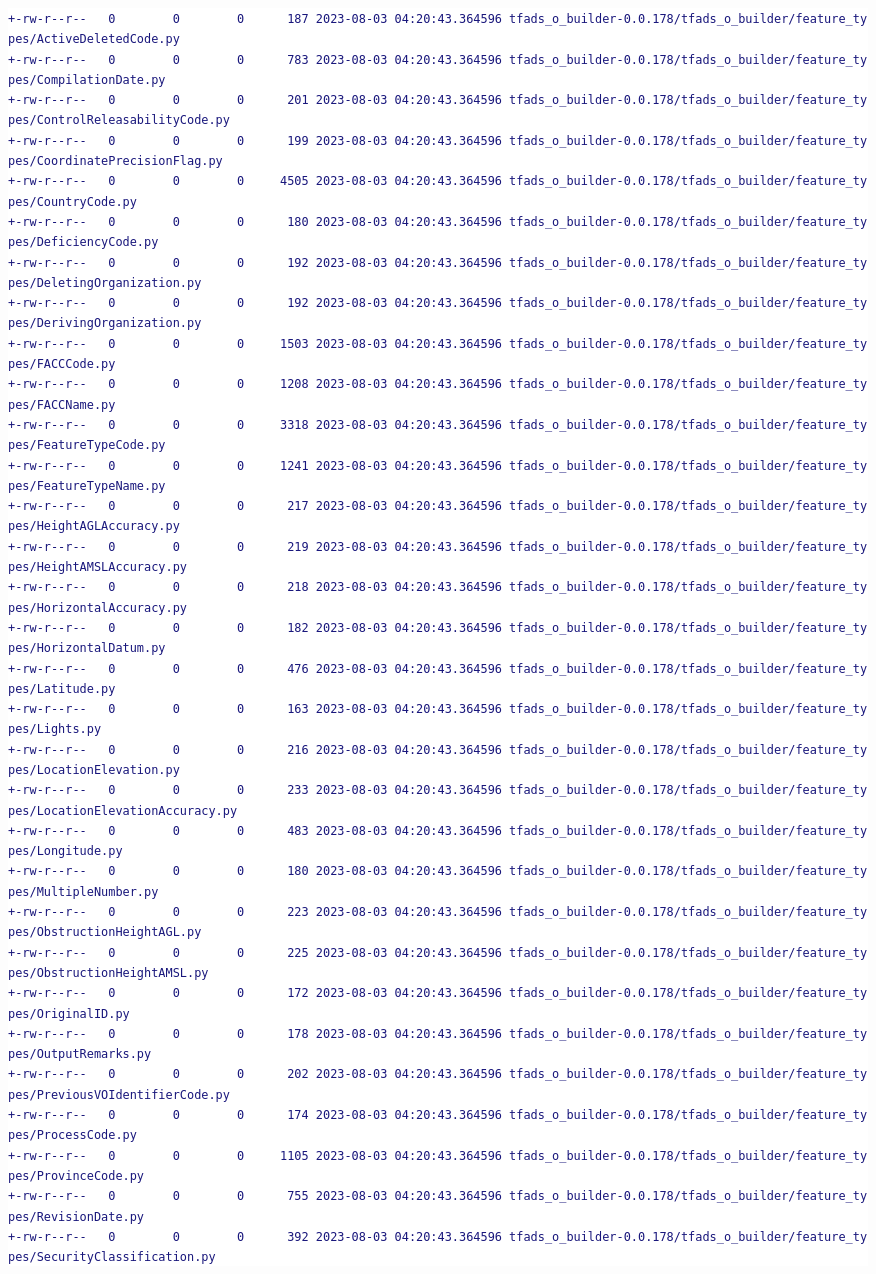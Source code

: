 ```diff
+-rw-r--r--   0        0        0      187 2023-08-03 04:20:43.364596 tfads_o_builder-0.0.178/tfads_o_builder/feature_types/ActiveDeletedCode.py
+-rw-r--r--   0        0        0      783 2023-08-03 04:20:43.364596 tfads_o_builder-0.0.178/tfads_o_builder/feature_types/CompilationDate.py
+-rw-r--r--   0        0        0      201 2023-08-03 04:20:43.364596 tfads_o_builder-0.0.178/tfads_o_builder/feature_types/ControlReleasabilityCode.py
+-rw-r--r--   0        0        0      199 2023-08-03 04:20:43.364596 tfads_o_builder-0.0.178/tfads_o_builder/feature_types/CoordinatePrecisionFlag.py
+-rw-r--r--   0        0        0     4505 2023-08-03 04:20:43.364596 tfads_o_builder-0.0.178/tfads_o_builder/feature_types/CountryCode.py
+-rw-r--r--   0        0        0      180 2023-08-03 04:20:43.364596 tfads_o_builder-0.0.178/tfads_o_builder/feature_types/DeficiencyCode.py
+-rw-r--r--   0        0        0      192 2023-08-03 04:20:43.364596 tfads_o_builder-0.0.178/tfads_o_builder/feature_types/DeletingOrganization.py
+-rw-r--r--   0        0        0      192 2023-08-03 04:20:43.364596 tfads_o_builder-0.0.178/tfads_o_builder/feature_types/DerivingOrganization.py
+-rw-r--r--   0        0        0     1503 2023-08-03 04:20:43.364596 tfads_o_builder-0.0.178/tfads_o_builder/feature_types/FACCCode.py
+-rw-r--r--   0        0        0     1208 2023-08-03 04:20:43.364596 tfads_o_builder-0.0.178/tfads_o_builder/feature_types/FACCName.py
+-rw-r--r--   0        0        0     3318 2023-08-03 04:20:43.364596 tfads_o_builder-0.0.178/tfads_o_builder/feature_types/FeatureTypeCode.py
+-rw-r--r--   0        0        0     1241 2023-08-03 04:20:43.364596 tfads_o_builder-0.0.178/tfads_o_builder/feature_types/FeatureTypeName.py
+-rw-r--r--   0        0        0      217 2023-08-03 04:20:43.364596 tfads_o_builder-0.0.178/tfads_o_builder/feature_types/HeightAGLAccuracy.py
+-rw-r--r--   0        0        0      219 2023-08-03 04:20:43.364596 tfads_o_builder-0.0.178/tfads_o_builder/feature_types/HeightAMSLAccuracy.py
+-rw-r--r--   0        0        0      218 2023-08-03 04:20:43.364596 tfads_o_builder-0.0.178/tfads_o_builder/feature_types/HorizontalAccuracy.py
+-rw-r--r--   0        0        0      182 2023-08-03 04:20:43.364596 tfads_o_builder-0.0.178/tfads_o_builder/feature_types/HorizontalDatum.py
+-rw-r--r--   0        0        0      476 2023-08-03 04:20:43.364596 tfads_o_builder-0.0.178/tfads_o_builder/feature_types/Latitude.py
+-rw-r--r--   0        0        0      163 2023-08-03 04:20:43.364596 tfads_o_builder-0.0.178/tfads_o_builder/feature_types/Lights.py
+-rw-r--r--   0        0        0      216 2023-08-03 04:20:43.364596 tfads_o_builder-0.0.178/tfads_o_builder/feature_types/LocationElevation.py
+-rw-r--r--   0        0        0      233 2023-08-03 04:20:43.364596 tfads_o_builder-0.0.178/tfads_o_builder/feature_types/LocationElevationAccuracy.py
+-rw-r--r--   0        0        0      483 2023-08-03 04:20:43.364596 tfads_o_builder-0.0.178/tfads_o_builder/feature_types/Longitude.py
+-rw-r--r--   0        0        0      180 2023-08-03 04:20:43.364596 tfads_o_builder-0.0.178/tfads_o_builder/feature_types/MultipleNumber.py
+-rw-r--r--   0        0        0      223 2023-08-03 04:20:43.364596 tfads_o_builder-0.0.178/tfads_o_builder/feature_types/ObstructionHeightAGL.py
+-rw-r--r--   0        0        0      225 2023-08-03 04:20:43.364596 tfads_o_builder-0.0.178/tfads_o_builder/feature_types/ObstructionHeightAMSL.py
+-rw-r--r--   0        0        0      172 2023-08-03 04:20:43.364596 tfads_o_builder-0.0.178/tfads_o_builder/feature_types/OriginalID.py
+-rw-r--r--   0        0        0      178 2023-08-03 04:20:43.364596 tfads_o_builder-0.0.178/tfads_o_builder/feature_types/OutputRemarks.py
+-rw-r--r--   0        0        0      202 2023-08-03 04:20:43.364596 tfads_o_builder-0.0.178/tfads_o_builder/feature_types/PreviousVOIdentifierCode.py
+-rw-r--r--   0        0        0      174 2023-08-03 04:20:43.364596 tfads_o_builder-0.0.178/tfads_o_builder/feature_types/ProcessCode.py
+-rw-r--r--   0        0        0     1105 2023-08-03 04:20:43.364596 tfads_o_builder-0.0.178/tfads_o_builder/feature_types/ProvinceCode.py
+-rw-r--r--   0        0        0      755 2023-08-03 04:20:43.364596 tfads_o_builder-0.0.178/tfads_o_builder/feature_types/RevisionDate.py
+-rw-r--r--   0        0        0      392 2023-08-03 04:20:43.364596 tfads_o_builder-0.0.178/tfads_o_builder/feature_types/SecurityClassification.py
```